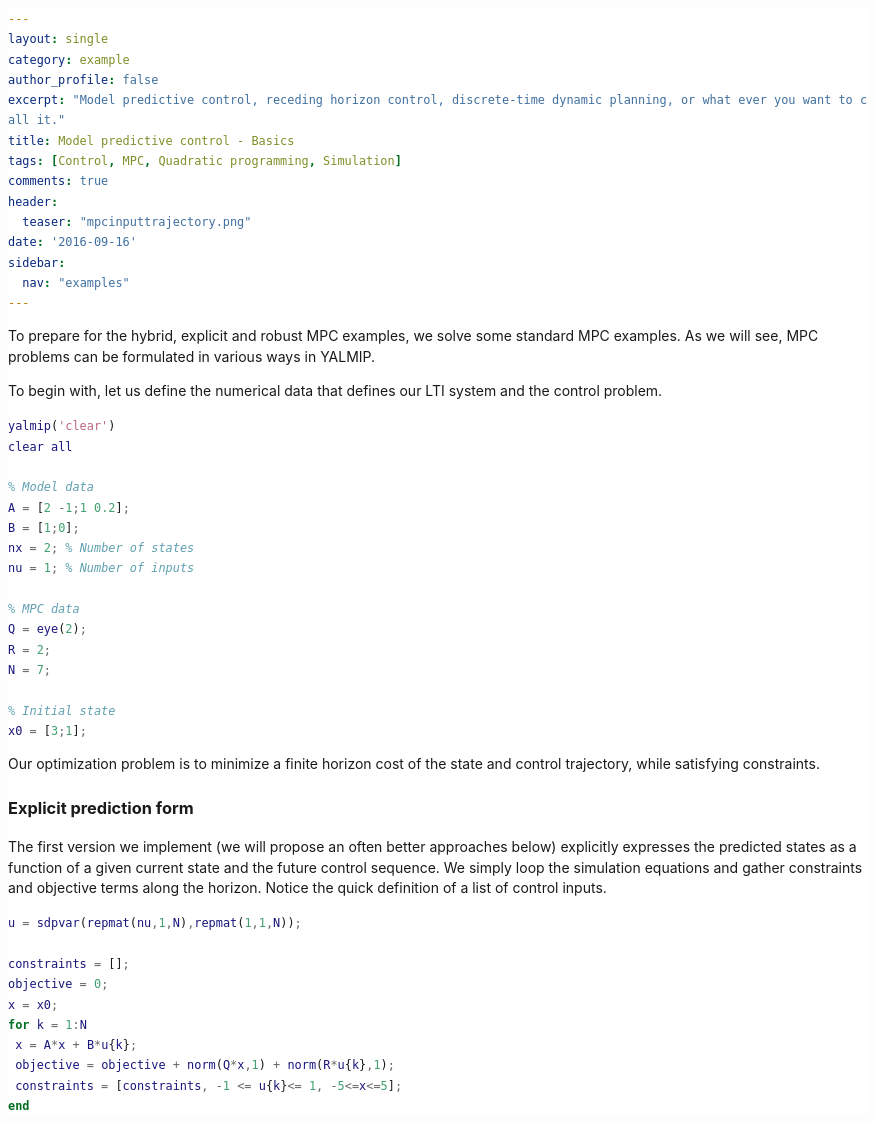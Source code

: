 ```yaml
---
layout: single
category: example
author_profile: false
excerpt: "Model predictive control, receding horizon control, discrete-time dynamic planning, or what ever you want to call it."
title: Model predictive control - Basics
tags: [Control, MPC, Quadratic programming, Simulation]
comments: true
header:
  teaser: "mpcinputtrajectory.png"
date: '2016-09-16'
sidebar:
  nav: "examples"
---
```


To prepare for the hybrid, explicit and robust MPC examples, we solve some standard MPC examples. As we will see, MPC problems can be formulated in various ways in YALMIP.

To begin with, let us define the numerical data that defines our LTI system and the control problem.

````matlab
yalmip('clear')
clear all

% Model data
A = [2 -1;1 0.2];
B = [1;0];
nx = 2; % Number of states
nu = 1; % Number of inputs

% MPC data
Q = eye(2);
R = 2;
N = 7;

% Initial state
x0 = [3;1];
````

Our optimization problem is to minimize a finite horizon cost of the state and control trajectory, while satisfying constraints.

### Explicit prediction form
The first version  we implement (we will propose an often better approaches below) explicitly expresses the predicted states as a function of a given current state and the future control sequence. We simply loop the simulation equations and gather constraints and objective terms along the horizon. Notice the quick definition of a list of control inputs.

````matlab
u = sdpvar(repmat(nu,1,N),repmat(1,1,N));

constraints = [];
objective = 0;
x = x0;
for k = 1:N
 x = A*x + B*u{k};
 objective = objective + norm(Q*x,1) + norm(R*u{k},1);
 constraints = [constraints, -1 <= u{k}<= 1, -5<=x<=5];
end
````
